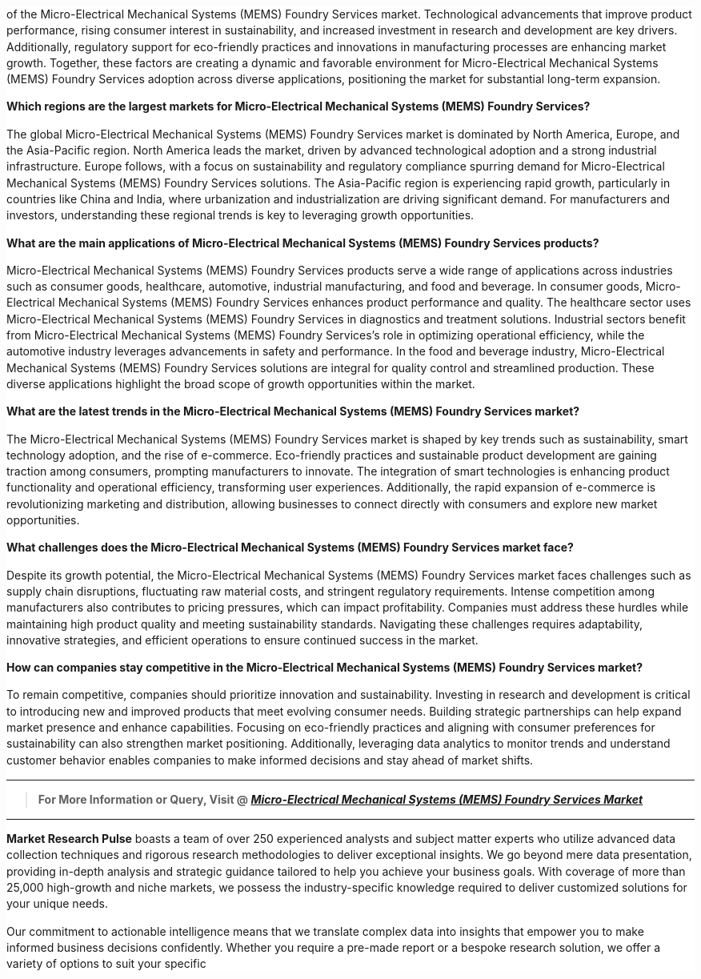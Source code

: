 of the Micro-Electrical Mechanical Systems (MEMS) Foundry Services market. Technological advancements that improve product performance, rising consumer interest in sustainability, and increased investment in research and development are key drivers. Additionally, regulatory support for eco-friendly practices and innovations in manufacturing processes are enhancing market growth. Together, these factors are creating a dynamic and favorable environment for Micro-Electrical Mechanical Systems (MEMS) Foundry Services adoption across diverse applications, positioning the market for substantial long-term expansion.</p><p><strong>Which regions are the largest markets for Micro-Electrical Mechanical Systems (MEMS) Foundry Services?</strong></p><p>The global Micro-Electrical Mechanical Systems (MEMS) Foundry Services market is dominated by North America, Europe, and the Asia-Pacific region. North America leads the market, driven by advanced technological adoption and a strong industrial infrastructure. Europe follows, with a focus on sustainability and regulatory compliance spurring demand for Micro-Electrical Mechanical Systems (MEMS) Foundry Services solutions. The Asia-Pacific region is experiencing rapid growth, particularly in countries like China and India, where urbanization and industrialization are driving significant demand. For manufacturers and investors, understanding these regional trends is key to leveraging growth opportunities.</p><p><strong>What are the main applications of Micro-Electrical Mechanical Systems (MEMS) Foundry Services products?</strong></p><p>Micro-Electrical Mechanical Systems (MEMS) Foundry Services products serve a wide range of applications across industries such as consumer goods, healthcare, automotive, industrial manufacturing, and food and beverage. In consumer goods, Micro-Electrical Mechanical Systems (MEMS) Foundry Services enhances product performance and quality. The healthcare sector uses Micro-Electrical Mechanical Systems (MEMS) Foundry Services in diagnostics and treatment solutions. Industrial sectors benefit from Micro-Electrical Mechanical Systems (MEMS) Foundry Services&rsquo;s role in optimizing operational efficiency, while the automotive industry leverages advancements in safety and performance. In the food and beverage industry, Micro-Electrical Mechanical Systems (MEMS) Foundry Services solutions are integral for quality control and streamlined production. These diverse applications highlight the broad scope of growth opportunities within the market.</p><p><strong>What are the latest trends in the Micro-Electrical Mechanical Systems (MEMS) Foundry Services market?</strong></p><p>The Micro-Electrical Mechanical Systems (MEMS) Foundry Services market is shaped by key trends such as sustainability, smart technology adoption, and the rise of e-commerce. Eco-friendly practices and sustainable product development are gaining traction among consumers, prompting manufacturers to innovate. The integration of smart technologies is enhancing product functionality and operational efficiency, transforming user experiences. Additionally, the rapid expansion of e-commerce is revolutionizing marketing and distribution, allowing businesses to connect directly with consumers and explore new market opportunities.</p><p><strong>What challenges does the Micro-Electrical Mechanical Systems (MEMS) Foundry Services market face?</strong></p><p>Despite its growth potential, the Micro-Electrical Mechanical Systems (MEMS) Foundry Services market faces challenges such as supply chain disruptions, fluctuating raw material costs, and stringent regulatory requirements. Intense competition among manufacturers also contributes to pricing pressures, which can impact profitability. Companies must address these hurdles while maintaining high product quality and meeting sustainability standards. Navigating these challenges requires adaptability, innovative strategies, and efficient operations to ensure continued success in the market.</p><p><strong>How can companies stay competitive in the Micro-Electrical Mechanical Systems (MEMS) Foundry Services market?</strong></p><p>To remain competitive, companies should prioritize innovation and sustainability. Investing in research and development is critical to introducing new and improved products that meet evolving consumer needs. Building strategic partnerships can help expand market presence and enhance capabilities. Focusing on eco-friendly practices and aligning with consumer preferences for sustainability can also strengthen market positioning. Additionally, leveraging data analytics to monitor trends and understand customer behavior enables companies to make informed decisions and stay ahead of market shifts.</p><hr /><blockquote><p><strong>For More Information or Query, Visit @&nbsp;<em><a href="https://marketresearchpulse.com/report/24282/micro-electrical-mechanical-systems-mems-foundry-services-market?utm_source=Linkedin&utm_medium=021">Micro-Electrical Mechanical Systems (MEMS) Foundry Services Market</a></em></strong></p></blockquote><hr /><p><strong>Market Research Pulse</strong> boasts a team of over 250 experienced analysts and subject matter experts who utilize advanced data collection techniques and rigorous research methodologies to deliver exceptional insights. We go beyond mere data presentation, providing in-depth analysis and strategic guidance tailored to help you achieve your business goals. With coverage of more than 25,000 high-growth and niche markets, we possess the industry-specific knowledge required to deliver customized solutions for your unique needs.</p><p>Our commitment to actionable intelligence means that we translate complex data into insights that empower you to make informed business decisions confidently. Whether you require a pre-made report or a bespoke research solution, we offer a variety of options to suit your specific